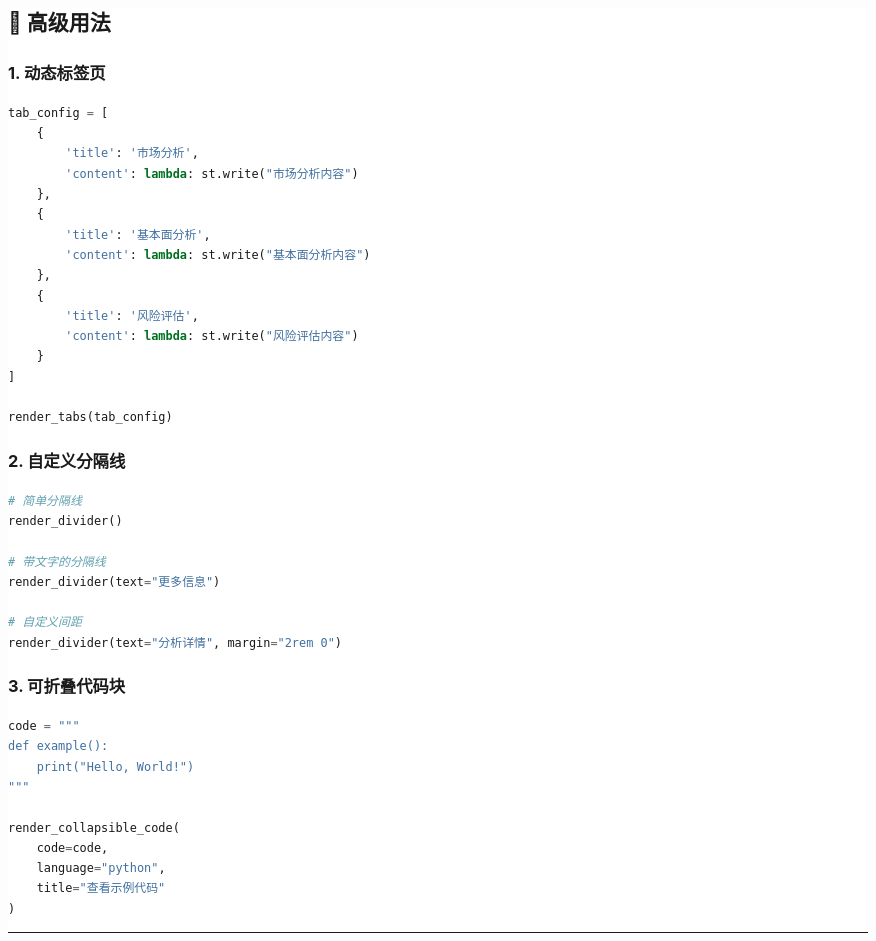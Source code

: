 
## 🔧 高级用法

### 1. 动态标签页

```python
tab_config = [
    {
        'title': '市场分析',
        'content': lambda: st.write("市场分析内容")
    },
    {
        'title': '基本面分析',
        'content': lambda: st.write("基本面分析内容")
    },
    {
        'title': '风险评估',
        'content': lambda: st.write("风险评估内容")
    }
]

render_tabs(tab_config)
```

### 2. 自定义分隔线

```python
# 简单分隔线
render_divider()

# 带文字的分隔线
render_divider(text="更多信息")

# 自定义间距
render_divider(text="分析详情", margin="2rem 0")
```

### 3. 可折叠代码块

```python
code = """
def example():
    print("Hello, World!")
"""

render_collapsible_code(
    code=code,
    language="python",
    title="查看示例代码"
)
```

---
